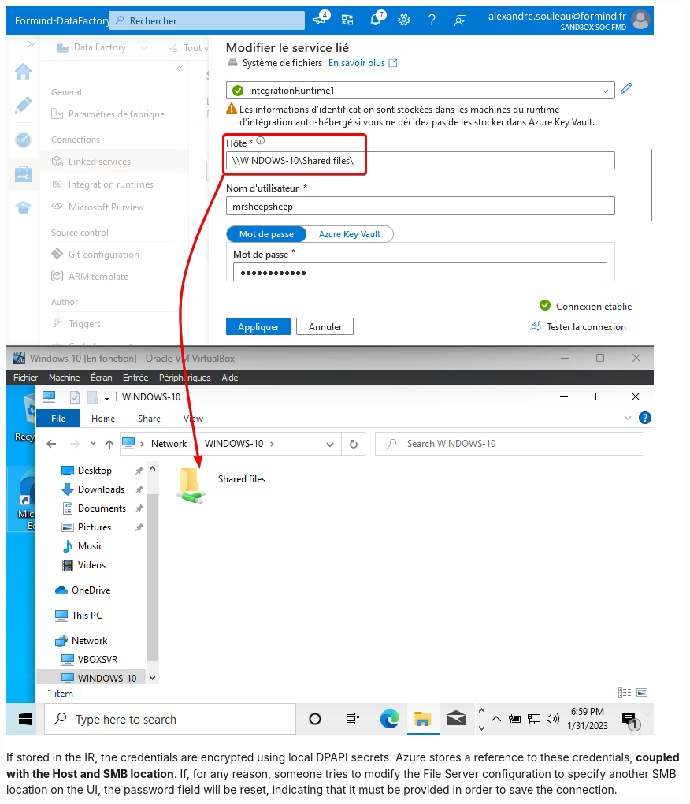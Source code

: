 ![](images/image-2.png)

If stored in the IR, the credentials are encrypted using local DPAPI secrets. Azure stores a reference to these credentials, **coupled with the Host and SMB location**. If, for any reason, someone tries to modify the File Server configuration to specify another SMB location on the UI, the password field will be reset, indicating that it must be provided in order to save the connection.
